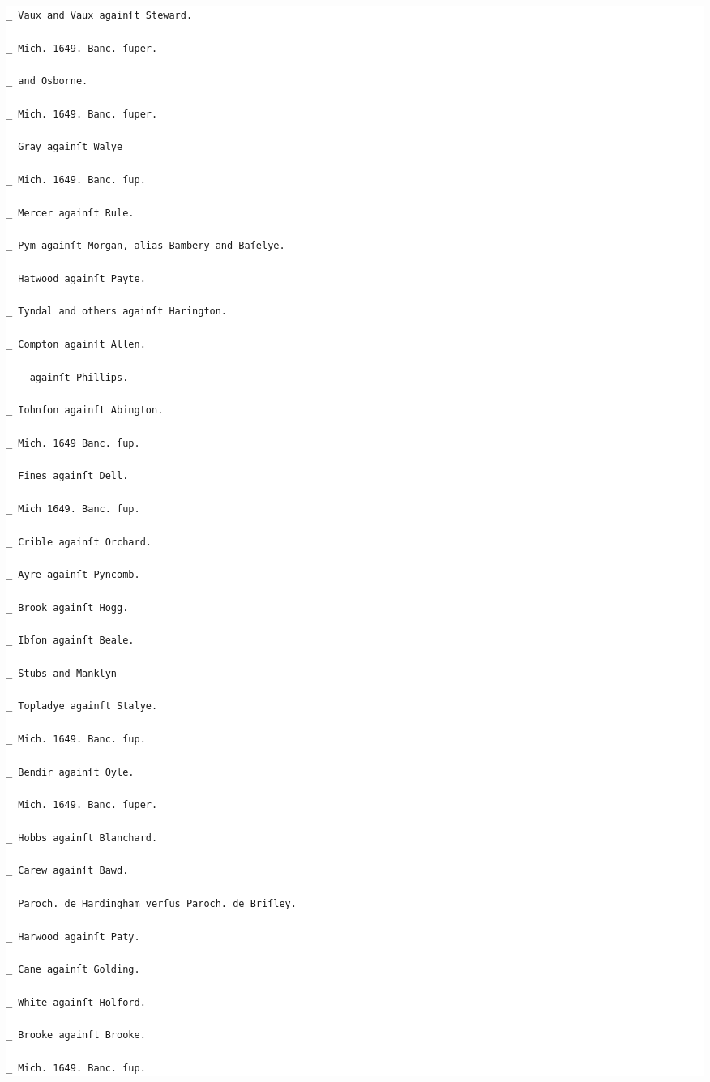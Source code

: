     _ Vaux and Vaux againſt Steward.

    _ Mich. 1649. Banc. ſuper.

    _ and Osborne.

    _ Mich. 1649. Banc. ſuper.

    _ Gray againſt Walye

    _ Mich. 1649. Banc. ſup.

    _ Mercer againſt Rule.

    _ Pym againſt Morgan, alias Bambery and Baſelye.

    _ Hatwood againſt Payte.

    _ Tyndal and others againſt Harington.

    _ Compton againſt Allen.

    _ — againſt Phillips.

    _ Iohnſon againſt Abington.

    _ Mich. 1649 Banc. ſup.

    _ Fines againſt Dell.

    _ Mich 1649. Banc. ſup.

    _ Crible againſt Orchard.

    _ Ayre againſt Pyncomb.

    _ Brook againſt Hogg.

    _ Ibſon againſt Beale.

    _ Stubs and Manklyn

    _ Topladye againſt Stalye.

    _ Mich. 1649. Banc. ſup.

    _ Bendir againſt Oyle.

    _ Mich. 1649. Banc. ſuper.

    _ Hobbs againſt Blanchard.

    _ Carew againſt Bawd.

    _ Paroch. de Hardingham verſus Paroch. de Briſley.

    _ Harwood againſt Paty.

    _ Cane againſt Golding.

    _ White againſt Holford.

    _ Brooke againſt Brooke.

    _ Mich. 1649. Banc. ſup.
